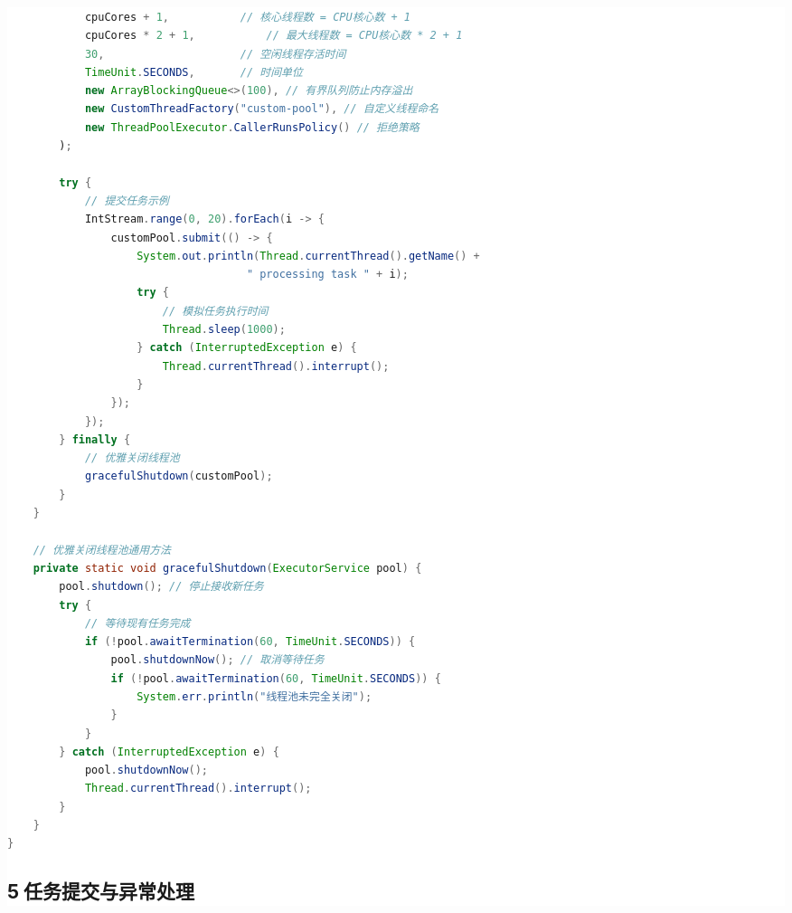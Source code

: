 ```java
            cpuCores + 1,           // 核心线程数 = CPU核心数 + 1
            cpuCores * 2 + 1,           // 最大线程数 = CPU核心数 * 2 + 1
            30,                     // 空闲线程存活时间
            TimeUnit.SECONDS,       // 时间单位
            new ArrayBlockingQueue<>(100), // 有界队列防止内存溢出
            new CustomThreadFactory("custom-pool"), // 自定义线程命名
            new ThreadPoolExecutor.CallerRunsPolicy() // 拒绝策略
        );

        try {
            // 提交任务示例
            IntStream.range(0, 20).forEach(i -> {
                customPool.submit(() -> {
                    System.out.println(Thread.currentThread().getName() +
                                     " processing task " + i);
                    try {
                        // 模拟任务执行时间
                        Thread.sleep(1000);
                    } catch (InterruptedException e) {
                        Thread.currentThread().interrupt();
                    }
                });
            });
        } finally {
            // 优雅关闭线程池
            gracefulShutdown(customPool);
        }
    }

    // 优雅关闭线程池通用方法
    private static void gracefulShutdown(ExecutorService pool) {
        pool.shutdown(); // 停止接收新任务
        try {
            // 等待现有任务完成
            if (!pool.awaitTermination(60, TimeUnit.SECONDS)) {
                pool.shutdownNow(); // 取消等待任务
                if (!pool.awaitTermination(60, TimeUnit.SECONDS)) {
                    System.err.println("线程池未完全关闭");
                }
            }
        } catch (InterruptedException e) {
            pool.shutdownNow();
            Thread.currentThread().interrupt();
        }
    }
}
```

## 5 任务提交与异常处理
